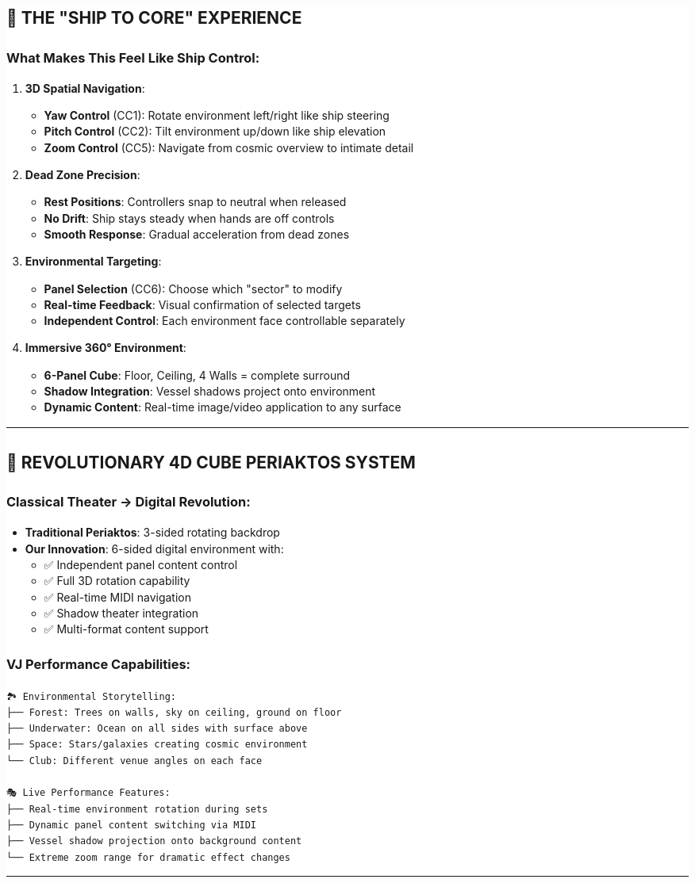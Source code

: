
## 🌊 **THE "SHIP TO CORE" EXPERIENCE**

### **What Makes This Feel Like Ship Control:**

1. **3D Spatial Navigation**:
   - **Yaw Control** (CC1): Rotate environment left/right like ship steering
   - **Pitch Control** (CC2): Tilt environment up/down like ship elevation
   - **Zoom Control** (CC5): Navigate from cosmic overview to intimate detail

2. **Dead Zone Precision**:
   - **Rest Positions**: Controllers snap to neutral when released
   - **No Drift**: Ship stays steady when hands are off controls
   - **Smooth Response**: Gradual acceleration from dead zones

3. **Environmental Targeting**:
   - **Panel Selection** (CC6): Choose which "sector" to modify
   - **Real-time Feedback**: Visual confirmation of selected targets
   - **Independent Control**: Each environment face controllable separately

4. **Immersive 360° Environment**:
   - **6-Panel Cube**: Floor, Ceiling, 4 Walls = complete surround
   - **Shadow Integration**: Vessel shadows project onto environment
   - **Dynamic Content**: Real-time image/video application to any surface

---

## 🎪 **REVOLUTIONARY 4D CUBE PERIAKTOS SYSTEM**

### **Classical Theater → Digital Revolution:**
- **Traditional Periaktos**: 3-sided rotating backdrop
- **Our Innovation**: 6-sided digital environment with:
  - ✅ Independent panel content control
  - ✅ Full 3D rotation capability
  - ✅ Real-time MIDI navigation
  - ✅ Shadow theater integration
  - ✅ Multi-format content support

### **VJ Performance Capabilities:**
```
🏞️ Environmental Storytelling:
├── Forest: Trees on walls, sky on ceiling, ground on floor
├── Underwater: Ocean on all sides with surface above
├── Space: Stars/galaxies creating cosmic environment
└── Club: Different venue angles on each face

🎭 Live Performance Features:
├── Real-time environment rotation during sets
├── Dynamic panel content switching via MIDI
├── Vessel shadow projection onto background content
└── Extreme zoom range for dramatic effect changes
```

---